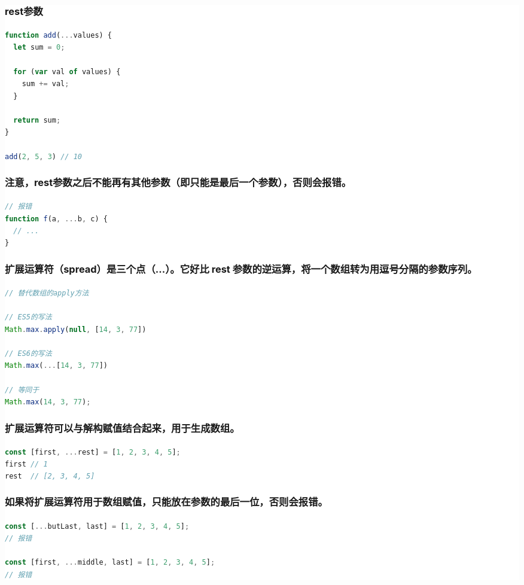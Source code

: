 ### rest参数
```javascript
function add(...values) {
  let sum = 0;

  for (var val of values) {
    sum += val;
  }

  return sum;
}

add(2, 5, 3) // 10
```

### 注意，rest参数之后不能再有其他参数（即只能是最后一个参数），否则会报错。
```javascript
// 报错
function f(a, ...b, c) {
  // ...
}
```

### 扩展运算符（spread）是三个点（...）。它好比 rest 参数的逆运算，将一个数组转为用逗号分隔的参数序列。

```javascript
// 替代数组的apply方法

// ES5的写法
Math.max.apply(null, [14, 3, 77])

// ES6的写法
Math.max(...[14, 3, 77])

// 等同于
Math.max(14, 3, 77);
```

### 扩展运算符可以与解构赋值结合起来，用于生成数组。

```javascript
const [first, ...rest] = [1, 2, 3, 4, 5];
first // 1
rest  // [2, 3, 4, 5]
```

### 如果将扩展运算符用于数组赋值，只能放在参数的最后一位，否则会报错。

```javascript
const [...butLast, last] = [1, 2, 3, 4, 5];
// 报错

const [first, ...middle, last] = [1, 2, 3, 4, 5];
// 报错
```
